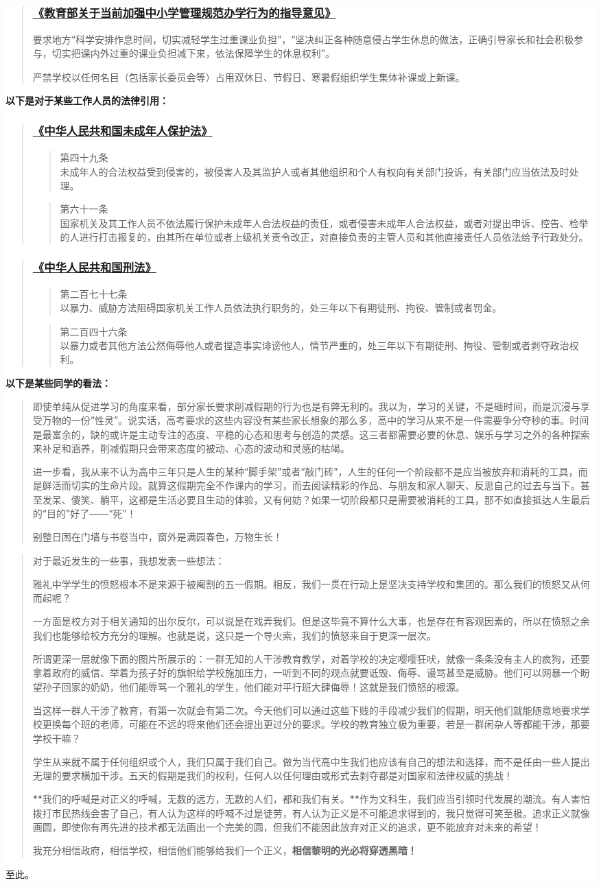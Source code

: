 > ### [《教育部关于当前加强中小学管理规范办学行为的指导意见》](http://www.moe.gov.cn/srcsite/A06/s3321/200904/t20090422_77687.html)
>
> 要求地方“科学安排作息时间，切实减轻学生过重课业负担”，“坚决纠正各种随意侵占学生休息的做法，正确引导家长和社会积极参与，切实把课内外过重的课业负担减下来，依法保障学生的休息权利”。
>
> 严禁学校以任何名目（包括家长委员会等）占用双休日、节假日、寒暑假组织学生集体补课或上新课。

**以下是对于某些工作人员的法律引用：**

> ### [《中华人民共和国未成年人保护法》](http://www.gov.cn/xinwen/2020-10/18/content_5552113.htm)
> 
> > 第四十九条   
> > 未成年人的合法权益受到侵害的，被侵害人及其监护人或者其他组织和个人有权向有关部门投诉，有关部门应当依法及时处理。
>
> > 第六十一条   
> > 国家机关及其工作人员不依法履行保护未成年人合法权益的责任，或者侵害未成年人合法权益，或者对提出申诉、控告、检举的人进行打击报复的，由其所在单位或者上级机关责令改正，对直接负责的主管人员和其他直接责任人员依法给予行政处分。

> ### [《中华人民共和国刑法》](https://www.12371.cn/2020/06/29/ARTI1593360770408357.shtml)
> 
> > 第二百七十七条   
> > 以暴力、威胁方法阻碍国家机关工作人员依法执行职务的，处三年以下有期徒刑、拘役、管制或者罚金。
> 
> > 第二百四十六条   
> > 以暴力或者其他方法公然侮辱他人或者捏造事实诽谤他人，情节严重的，处三年以下有期徒刑、拘役、管制或者剥夺政治权利。

**以下是某些同学的看法：**

> 即使单纯从促进学习的角度来看，部分家长要求削减假期的行为也是有弊无利的。我以为，学习的关键，不是砸时间，而是沉浸与享受万物的一份“性灵”。说实话，高考要求的这些内容没有某些家长想象的那么多，高中的学习从来不是一件需要争分夺秒的事。时间是最富余的，缺的或许是主动专注的态度、平稳的心态和思考与创造的灵感。这三者都需要必要的休息、娱乐与学习之外的各种探索来补足和涵养，削减假期只会带来态度的被动、心态的波动和灵感的枯竭。
> 
> 进一步看，我从来不认为高中三年只是人生的某种“脚手架”或者“敲门砖”，人生的任何一个阶段都不是应当被放弃和消耗的工具，而是鲜活而切实的生命片段。就算这假期完全不作课内的学习，而去阅读精彩的作品、与朋友和家人聊天、反思自己的过去与当下。甚至发呆、傻笑、躺平，这都是生活必要且生动的体验，又有何妨？如果一切阶段都只是需要被消耗的工具，那不如直接抵达人生最后的“目的”好了——“死”！
> 
> 别整日困在门墙与书卷当中，窗外是满园春色，万物生长！



> 对于最近发生的一些事，我想发表一些想法：
> 
> 雅礼中学学生的愤怒根本不是来源于被阉割的五一假期。相反，我们一贯在行动上是坚决支持学校和集团的。那么我们的愤怒又从何而起呢？
> 
> 一方面是校方对于相关通知的出尔反尔，可以说是在戏弄我们。但是这毕竟不算什么大事，也是存在有客观因素的，所以在愤怒之余我们也能够给校方充分的理解。也就是说，这只是一个导火索，我们的愤怒来自于更深一层次。
> 
> 所谓更深一层就像下面的图片所展示的：一群无知的人干涉教育教学，对着学校的决定嘤嘤狂吠，就像一条条没有主人的疯狗，还要拿着政府的威信、举着为孩子好的旗帜给学校施加压力，一听到不同的观点就要诋毁、侮辱、谩骂甚至是威胁。他们可以网暴一个盼望孙子回家的奶奶，他们能辱骂一个雅礼的学生，他们能对平行班大肆侮辱！这就是我们愤怒的根源。
> 
> 当这样一群人干涉了教育，有第一次就会有第二次。今天他们可以通过这些下贱的手段减少我们的假期，明天他们就能随意地要求学校更换每个班的老师，可能在不远的将来他们还会提出更过分的要求。学校的教育独立极为重要，若是一群闲杂人等都能干涉，那要学校干嘛？
> 
> 学生从来就不属于任何组织或个人，我们只属于我们自己。做为当代高中生我们也应该有自己的想法和选择，而不是任由一些人提出无理的要求横加干涉。五天的假期是我们的权利，任何人以任何理由或形式去剥夺都是对国家和法律权威的挑战！
> 
> **我们的呼喊是对正义的呼喊，无数的远方，无数的人们，都和我们有关。**作为文科生，我们应当引领时代发展的潮流。有人害怕拨打市民热线会害了自己，有人认为这样的呼喊不过是徒劳，有人认为正义是不可能追求得到的，我只觉得可笑至极。追求正义就像画圆，即使你有再先进的技术都无法画出一个完美的圆，但我们不能因此放弃对正义的追求，更不能放弃对未来的希望！
> 
> 我充分相信政府，相信学校，相信他们能够给我们一个正义，**相信黎明的光必将穿透黑暗！**

至此。

